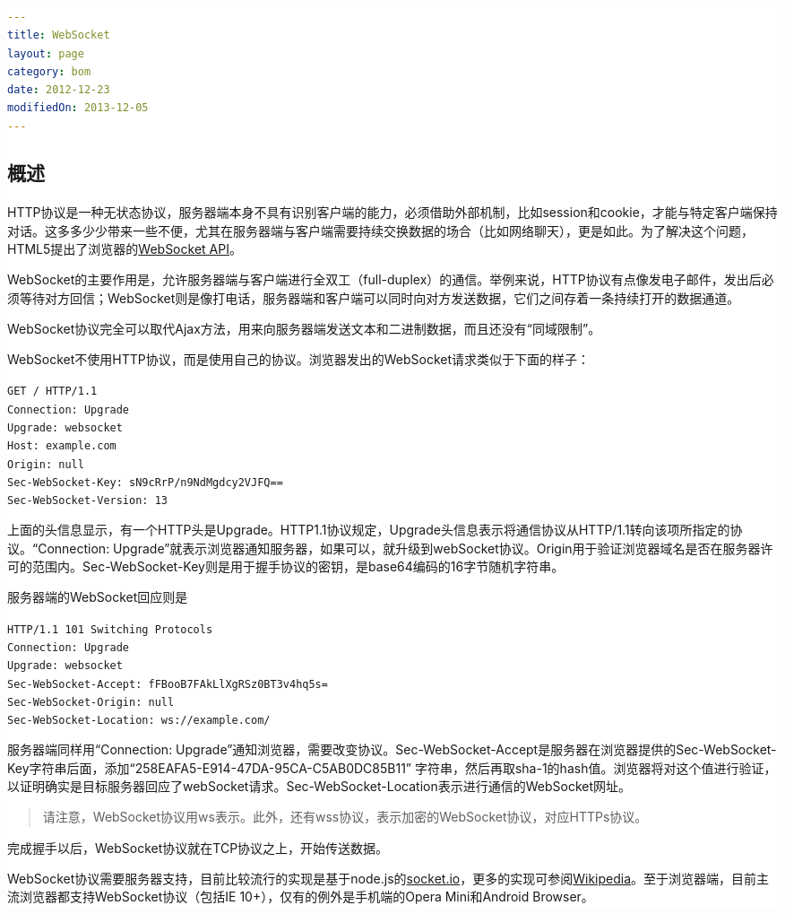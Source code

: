```yaml
---
title: WebSocket
layout: page
category: bom 
date: 2012-12-23
modifiedOn: 2013-12-05
---
```


## 概述

HTTP协议是一种无状态协议，服务器端本身不具有识别客户端的能力，必须借助外部机制，比如session和cookie，才能与特定客户端保持对话。这多多少少带来一些不便，尤其在服务器端与客户端需要持续交换数据的场合（比如网络聊天），更是如此。为了解决这个问题，HTML5提出了浏览器的[WebSocket API](http://dev.w3.org/html5/websockets/)。

WebSocket的主要作用是，允许服务器端与客户端进行全双工（full-duplex）的通信。举例来说，HTTP协议有点像发电子邮件，发出后必须等待对方回信；WebSocket则是像打电话，服务器端和客户端可以同时向对方发送数据，它们之间存着一条持续打开的数据通道。

WebSocket协议完全可以取代Ajax方法，用来向服务器端发送文本和二进制数据，而且还没有“同域限制”。

WebSocket不使用HTTP协议，而是使用自己的协议。浏览器发出的WebSocket请求类似于下面的样子：

```http
GET / HTTP/1.1
Connection: Upgrade
Upgrade: websocket
Host: example.com
Origin: null
Sec-WebSocket-Key: sN9cRrP/n9NdMgdcy2VJFQ==
Sec-WebSocket-Version: 13
```

上面的头信息显示，有一个HTTP头是Upgrade。HTTP1.1协议规定，Upgrade头信息表示将通信协议从HTTP/1.1转向该项所指定的协议。“Connection: Upgrade”就表示浏览器通知服务器，如果可以，就升级到webSocket协议。Origin用于验证浏览器域名是否在服务器许可的范围内。Sec-WebSocket-Key则是用于握手协议的密钥，是base64编码的16字节随机字符串。

服务器端的WebSocket回应则是

```http
HTTP/1.1 101 Switching Protocols
Connection: Upgrade
Upgrade: websocket
Sec-WebSocket-Accept: fFBooB7FAkLlXgRSz0BT3v4hq5s=
Sec-WebSocket-Origin: null
Sec-WebSocket-Location: ws://example.com/
```

服务器端同样用“Connection: Upgrade”通知浏览器，需要改变协议。Sec-WebSocket-Accept是服务器在浏览器提供的Sec-WebSocket-Key字符串后面，添加“258EAFA5-E914-47DA-95CA-C5AB0DC85B11” 字符串，然后再取sha-1的hash值。浏览器将对这个值进行验证，以证明确实是目标服务器回应了webSocket请求。Sec-WebSocket-Location表示进行通信的WebSocket网址。

> 请注意，WebSocket协议用ws表示。此外，还有wss协议，表示加密的WebSocket协议，对应HTTPs协议。

完成握手以后，WebSocket协议就在TCP协议之上，开始传送数据。

WebSocket协议需要服务器支持，目前比较流行的实现是基于node.js的[socket.io](http://socket.io/)，更多的实现可参阅[Wikipedia](http://en.wikipedia.org/wiki/WebSocket#Server_side)。至于浏览器端，目前主流浏览器都支持WebSocket协议（包括IE 10+），仅有的例外是手机端的Opera Mini和Android Browser。
